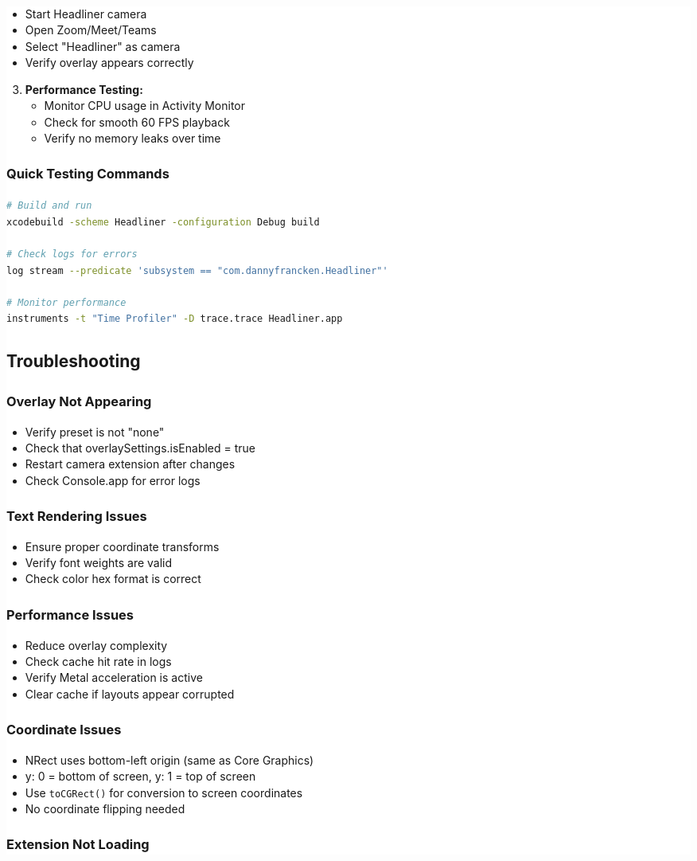    - Start Headliner camera
   - Open Zoom/Meet/Teams
   - Select "Headliner" as camera
   - Verify overlay appears correctly

3. **Performance Testing:**
   - Monitor CPU usage in Activity Monitor
   - Check for smooth 60 FPS playback
   - Verify no memory leaks over time

### Quick Testing Commands

```bash
# Build and run
xcodebuild -scheme Headliner -configuration Debug build

# Check logs for errors
log stream --predicate 'subsystem == "com.dannyfrancken.Headliner"'

# Monitor performance
instruments -t "Time Profiler" -D trace.trace Headliner.app
```

## Troubleshooting

### Overlay Not Appearing

- Verify preset is not "none"
- Check that overlaySettings.isEnabled = true
- Restart camera extension after changes
- Check Console.app for error logs

### Text Rendering Issues

- Ensure proper coordinate transforms
- Verify font weights are valid
- Check color hex format is correct

### Performance Issues

- Reduce overlay complexity
- Check cache hit rate in logs
- Verify Metal acceleration is active
- Clear cache if layouts appear corrupted

### Coordinate Issues

- NRect uses bottom-left origin (same as Core Graphics)
- y: 0 = bottom of screen, y: 1 = top of screen
- Use `toCGRect()` for conversion to screen coordinates
- No coordinate flipping needed

### Extension Not Loading
